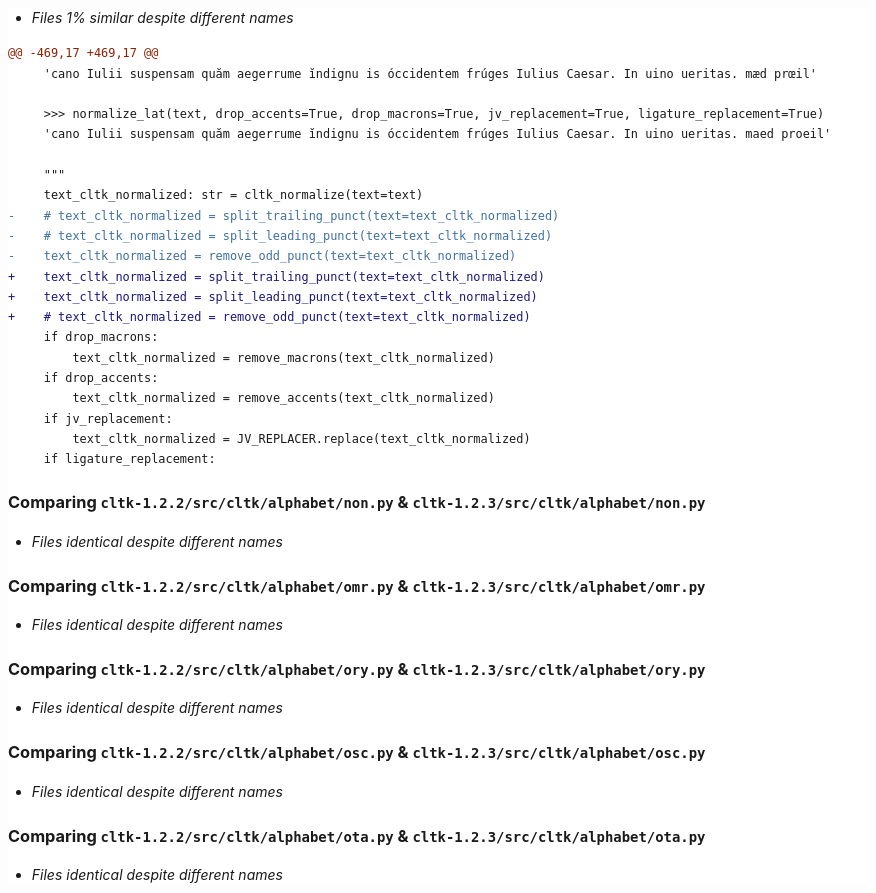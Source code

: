  * *Files 1% similar despite different names*

```diff
@@ -469,17 +469,17 @@
     'cano Iulii suspensam quăm aegerrume ĭndignu is óccidentem frúges Iulius Caesar. In uino ueritas. mæd prœil'
 
     >>> normalize_lat(text, drop_accents=True, drop_macrons=True, jv_replacement=True, ligature_replacement=True)
     'cano Iulii suspensam quăm aegerrume ĭndignu is óccidentem frúges Iulius Caesar. In uino ueritas. maed proeil'
 
     """
     text_cltk_normalized: str = cltk_normalize(text=text)
-    # text_cltk_normalized = split_trailing_punct(text=text_cltk_normalized)
-    # text_cltk_normalized = split_leading_punct(text=text_cltk_normalized)
-    text_cltk_normalized = remove_odd_punct(text=text_cltk_normalized)
+    text_cltk_normalized = split_trailing_punct(text=text_cltk_normalized)
+    text_cltk_normalized = split_leading_punct(text=text_cltk_normalized)
+    # text_cltk_normalized = remove_odd_punct(text=text_cltk_normalized)
     if drop_macrons:
         text_cltk_normalized = remove_macrons(text_cltk_normalized)
     if drop_accents:
         text_cltk_normalized = remove_accents(text_cltk_normalized)
     if jv_replacement:
         text_cltk_normalized = JV_REPLACER.replace(text_cltk_normalized)
     if ligature_replacement:
```

### Comparing `cltk-1.2.2/src/cltk/alphabet/non.py` & `cltk-1.2.3/src/cltk/alphabet/non.py`

 * *Files identical despite different names*

### Comparing `cltk-1.2.2/src/cltk/alphabet/omr.py` & `cltk-1.2.3/src/cltk/alphabet/omr.py`

 * *Files identical despite different names*

### Comparing `cltk-1.2.2/src/cltk/alphabet/ory.py` & `cltk-1.2.3/src/cltk/alphabet/ory.py`

 * *Files identical despite different names*

### Comparing `cltk-1.2.2/src/cltk/alphabet/osc.py` & `cltk-1.2.3/src/cltk/alphabet/osc.py`

 * *Files identical despite different names*

### Comparing `cltk-1.2.2/src/cltk/alphabet/ota.py` & `cltk-1.2.3/src/cltk/alphabet/ota.py`

 * *Files identical despite different names*
